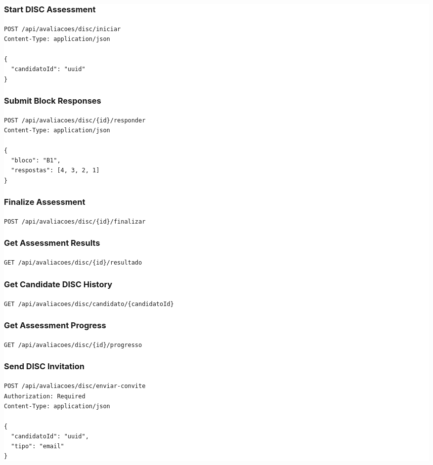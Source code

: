 ### Start DISC Assessment
```http
POST /api/avaliacoes/disc/iniciar
Content-Type: application/json

{
  "candidatoId": "uuid"
}
```

### Submit Block Responses
```http
POST /api/avaliacoes/disc/{id}/responder
Content-Type: application/json

{
  "bloco": "B1",
  "respostas": [4, 3, 2, 1]
}
```

### Finalize Assessment
```http
POST /api/avaliacoes/disc/{id}/finalizar
```

### Get Assessment Results
```http
GET /api/avaliacoes/disc/{id}/resultado
```

### Get Candidate DISC History
```http
GET /api/avaliacoes/disc/candidato/{candidatoId}
```

### Get Assessment Progress
```http
GET /api/avaliacoes/disc/{id}/progresso
```

### Send DISC Invitation
```http
POST /api/avaliacoes/disc/enviar-convite
Authorization: Required
Content-Type: application/json

{
  "candidatoId": "uuid",
  "tipo": "email"
}
```
